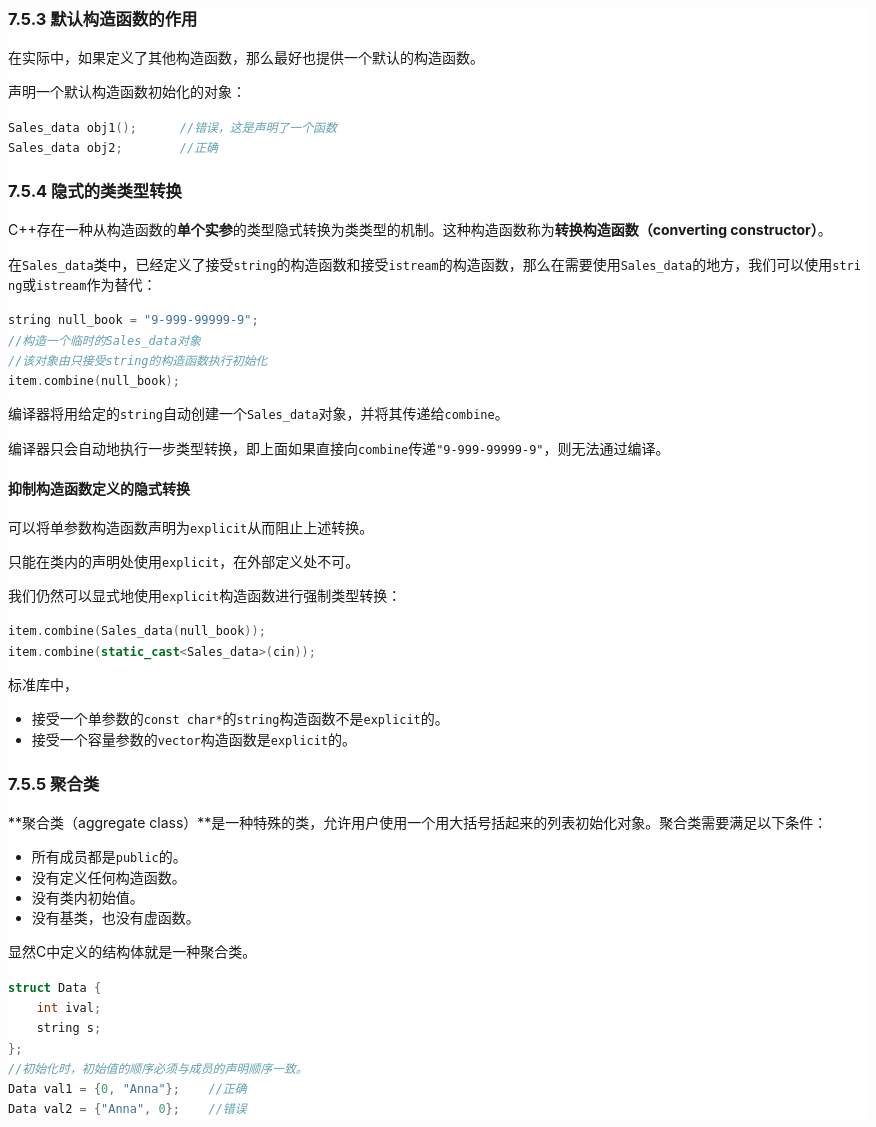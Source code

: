 ### 7.5.3 默认构造函数的作用

在实际中，如果定义了其他构造函数，那么最好也提供一个默认的构造函数。

声明一个默认构造函数初始化的对象：

```c++
Sales_data obj1();		//错误，这是声明了一个函数
Sales_data obj2;		//正确
```

### 7.5.4 隐式的类类型转换

C++存在一种从构造函数的**单个实参**的类型隐式转换为类类型的机制。这种构造函数称为**转换构造函数（converting constructor）**。

在`Sales_data`类中，已经定义了接受`string`的构造函数和接受`istream`的构造函数，那么在需要使用`Sales_data`的地方，我们可以使用`string`或`istream`作为替代：

```c++
string null_book = "9-999-99999-9";
//构造一个临时的Sales_data对象
//该对象由只接受string的构造函数执行初始化
item.combine(null_book);
```

编译器将用给定的`string`自动创建一个`Sales_data`对象，并将其传递给`combine`。

编译器只会自动地执行一步类型转换，即上面如果直接向`combine`传递`"9-999-99999-9"`，则无法通过编译。

#### 抑制构造函数定义的隐式转换

可以将单参数构造函数声明为`explicit`从而阻止上述转换。

只能在类内的声明处使用`explicit`，在外部定义处不可。

我们仍然可以显式地使用`explicit`构造函数进行强制类型转换：

```c++
item.combine(Sales_data(null_book));
item.combine(static_cast<Sales_data>(cin));
```

标准库中，

- 接受一个单参数的`const char*`的`string`构造函数不是`explicit`的。
- 接受一个容量参数的`vector`构造函数是`explicit`的。

### 7.5.5 聚合类

**聚合类（aggregate class）**是一种特殊的类，允许用户使用一个用大括号括起来的列表初始化对象。聚合类需要满足以下条件：

- 所有成员都是`public`的。
- 没有定义任何构造函数。
- 没有类内初始值。
- 没有基类，也没有虚函数。

显然C中定义的结构体就是一种聚合类。

```c++
struct Data {
    int ival;
    string s;
};
//初始化时，初始值的顺序必须与成员的声明顺序一致。
Data val1 = {0, "Anna"}; 	//正确
Data val2 = {"Anna", 0};	//错误
```
